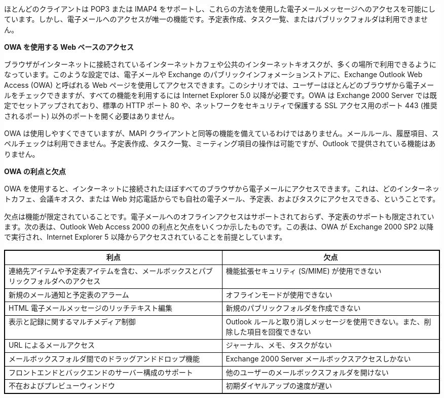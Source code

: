 ほとんどのクライアントは POP3 または IMAP4 をサポートし、これらの方法を使用した電子メールメッセージへのアクセスを可能にしています。しかし、電子メールへのアクセスが唯一の機能です。予定表作成、タスク一覧、またはパブリックフォルダは利用できません。

**OWA を使用する Web ベースのアクセス**

ブラウザがインターネットに接続されているインターネットカフェや公共のインターネットキオスクが、多くの場所で利用できるようになっています。このような設定では、電子メールや Exchange のパブリックインフォメーションストアに、Exchange Outlook Web Access (OWA) と呼ばれる Web ページを使用してアクセスできます。このシナリオでは、ユーザーはほとんどのブラウザから電子メールをチェックできますが、すべての機能を利用するには Internet Explorer 5.0 以降が必要です。OWA は Exchange 2000 Server では既定でセットアップされており、標準の HTTP ポート 80 や、ネットワークをセキュリティで保護する SSL アクセス用のポート 443 (推奨されるポート) 以外のポートを開く必要はありません。

OWA は使用しやすくできていますが、MAPI クライアントと同等の機能を備えているわけではありません。メールルール、履歴項目、スペルチェックは利用できません。予定表作成、タスク一覧、ミーティング項目の操作は可能ですが、Outlook で提供されている機能はありません。

**OWA の利点と欠点**

OWA を使用すると、インターネットに接続されたほぼすべてのブラウザから電子メールにアクセスできます。これは、どのインターネットカフェ、会議キオスク、または Web 対応電話からでも自社の電子メール、予定表、およびタスクにアクセスできる、ということです。

欠点は機能が限定されていることです。電子メールへのオフラインアクセスはサポートされておらず、予定表のサポートも限定されています。次の表は、Outlook Web Access 2000 の利点と欠点をいくつか示したものです。この表は、OWA が Exchange 2000 SP2 以降で実行され、Internet Explorer 5 以降からアクセスされていることを前提としています。

 
<p> </p>
<table style="border:1px solid black;">
<colgroup>
<col width="50%" />
<col width="50%" />
</colgroup>
<thead>
<tr class="header">
<th style="border:1px solid black;" >利点</th>
<th style="border:1px solid black;" >欠点</th>
</tr>
</thead>
<tbody>
<tr class="odd">
<td style="border:1px solid black;">連絡先アイテムや予定表アイテムを含む、メールボックスとパブリックフォルダへのアクセス</td>
<td style="border:1px solid black;">機能拡張セキュリティ (S/MIME) が使用できない</td>
</tr>
<tr class="even">
<td style="border:1px solid black;">新規のメール通知と予定表のアラーム</td>
<td style="border:1px solid black;">オフラインモードが使用できない</td>
</tr>
<tr class="odd">
<td style="border:1px solid black;">HTML 電子メールメッセージのリッチテキスト編集</td>
<td style="border:1px solid black;">新規のパブリックフォルダを作成できない</td>
</tr>
<tr class="even">
<td style="border:1px solid black;">表示と記録に関するマルチメディア制御</td>
<td style="border:1px solid black;">Outlook ルールと取り消しメッセージを使用できない。また、削除した項目を回復できない</td>
</tr>
<tr class="odd">
<td style="border:1px solid black;">URL によるメールアクセス</td>
<td style="border:1px solid black;">ジャーナル、メモ、タスクがない</td>
</tr>
<tr class="even">
<td style="border:1px solid black;">メールボックスフォルダ間でのドラッグアンドドロップ機能</td>
<td style="border:1px solid black;">Exchange 2000 Server メールボックスアクセスしかない</td>
</tr>
<tr class="odd">
<td style="border:1px solid black;">フロントエンドとバックエンドのサーバー構成のサポート</td>
<td style="border:1px solid black;">他のユーザーのメールボックスフォルダを開けない</td>
</tr>
<tr class="even">
<td style="border:1px solid black;">不在およびプレビューウィンドウ</td>
<td style="border:1px solid black;">初期ダイヤルアップの速度が遅い</td>
</tr>